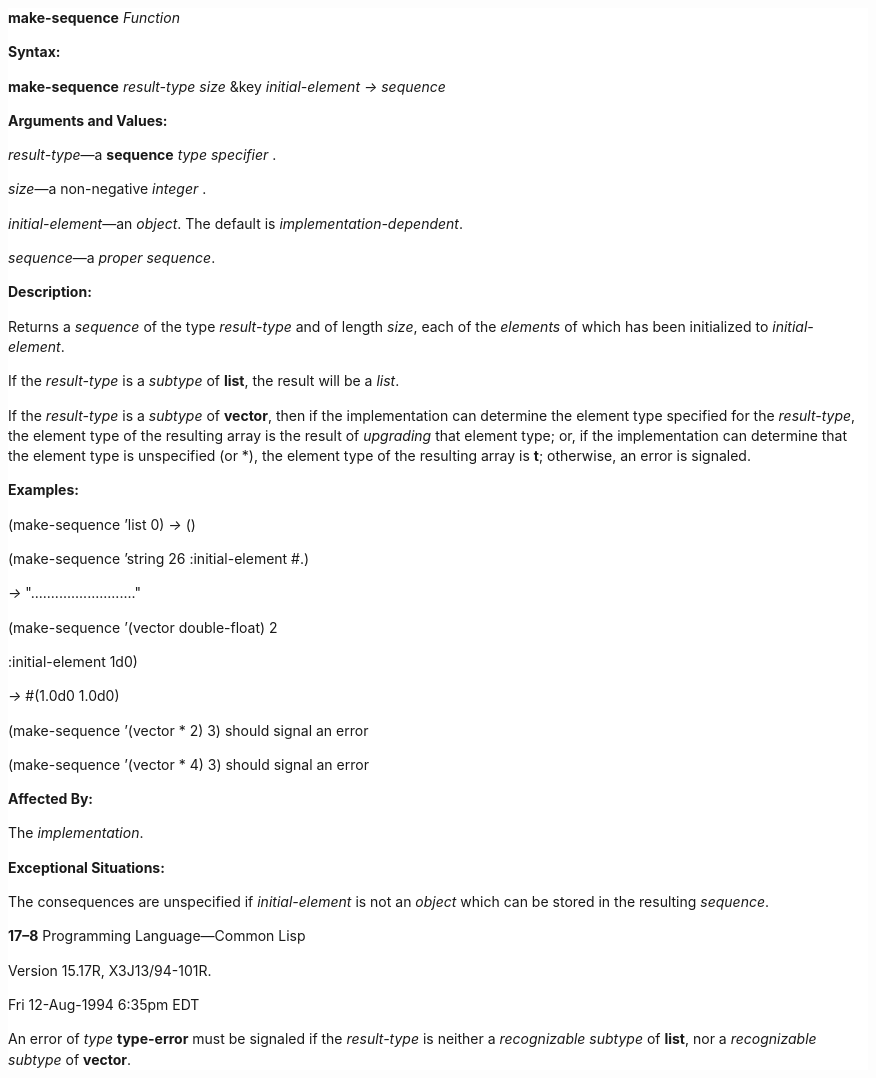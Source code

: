 **make-sequence** *Function* 

**Syntax:** 

**make-sequence** *result-type size* &key *initial-element → sequence* 

**Arguments and Values:** 

*result-type*—a **sequence** *type specifier* . 

*size*—a non-negative *integer* . 

*initial-element*—an *object*. The default is *implementation-dependent*. 

*sequence*—a *proper sequence*. 

**Description:** 

Returns a *sequence* of the type *result-type* and of length *size*, each of the *elements* of which has been initialized to *initial-element*. 

If the *result-type* is a *subtype* of **list**, the result will be a *list*. 

If the *result-type* is a *subtype* of **vector**, then if the implementation can determine the element type specified for the *result-type*, the element type of the resulting array is the result of *upgrading* that element type; or, if the implementation can determine that the element type is unspecified (or \*), the element type of the resulting array is **t**; otherwise, an error is signaled. 

**Examples:** 

(make-sequence ’list 0) *→* () 

(make-sequence ’string 26 :initial-element #\.) 

*→* ".........................." 

(make-sequence ’(vector double-float) 2 

:initial-element 1d0) 

*→* #(1.0d0 1.0d0) 

(make-sequence ’(vector \* 2) 3) should signal an error 

(make-sequence ’(vector \* 4) 3) should signal an error 

**Affected By:** 

The *implementation*. 

**Exceptional Situations:** 

The consequences are unspecified if *initial-element* is not an *object* which can be stored in the resulting *sequence*. 

**17–8** Programming Language—Common Lisp

Version 15.17R, X3J13/94-101R. 

Fri 12-Aug-1994 6:35pm EDT 

An error of *type* **type-error** must be signaled if the *result-type* is neither a *recognizable subtype* of **list**, nor a *recognizable subtype* of **vector**. 
